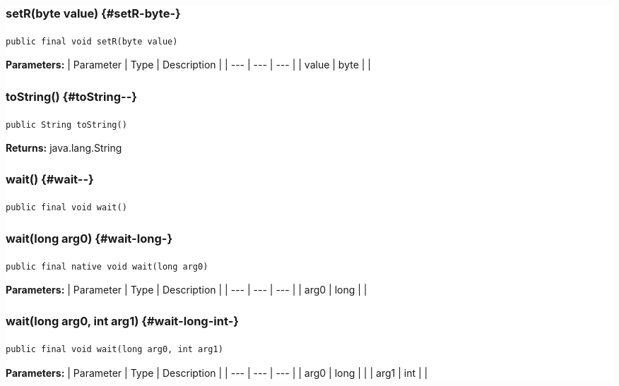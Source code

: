 ### setR(byte value) {#setR-byte-}
```
public final void setR(byte value)
```




**Parameters:**
| Parameter | Type | Description |
| --- | --- | --- |
| value | byte |  |

### toString() {#toString--}
```
public String toString()
```




**Returns:**
java.lang.String
### wait() {#wait--}
```
public final void wait()
```




### wait(long arg0) {#wait-long-}
```
public final native void wait(long arg0)
```




**Parameters:**
| Parameter | Type | Description |
| --- | --- | --- |
| arg0 | long |  |

### wait(long arg0, int arg1) {#wait-long-int-}
```
public final void wait(long arg0, int arg1)
```




**Parameters:**
| Parameter | Type | Description |
| --- | --- | --- |
| arg0 | long |  |
| arg1 | int |  |

